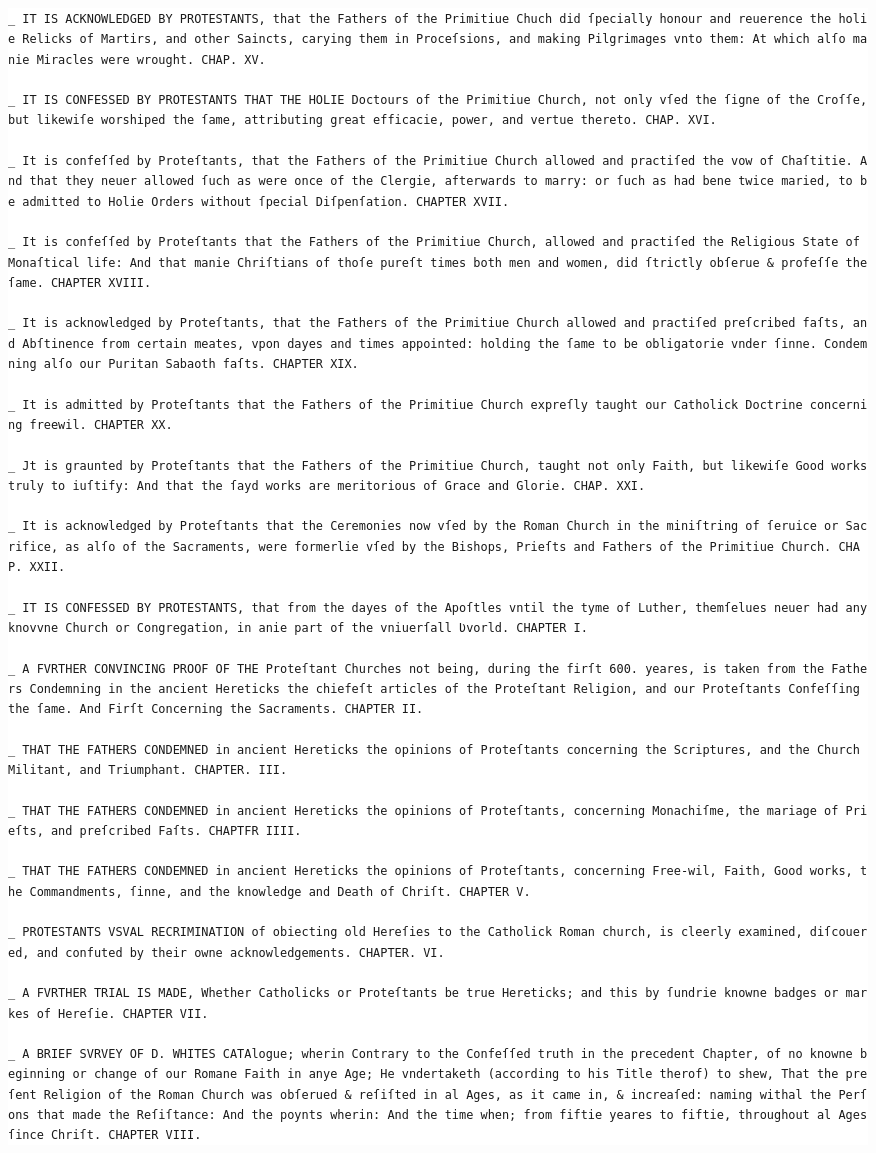     _ IT IS ACKNOWLEDGED BY PROTESTANTS, that the Fathers of the Primitiue Chuch did ſpecially honour and reuerence the holie Relicks of Martirs, and other Saincts, carying them in Proceſsions, and making Pilgrimages vnto them: At which alſo manie Miracles were wrought. CHAP. XV.

    _ IT IS CONFESSED BY PROTESTANTS THAT THE HOLIE Doctours of the Primitiue Church, not only vſed the ſigne of the Croſſe, but likewiſe worshiped the ſame, attributing great efficacie, power, and vertue thereto. CHAP. XVI.

    _ It is confeſſed by Proteſtants, that the Fathers of the Primitiue Church allowed and practiſed the vow of Chaſtitie. And that they neuer allowed ſuch as were once of the Clergie, afterwards to marry: or ſuch as had bene twice maried, to be admitted to Holie Orders without ſpecial Diſpenſation. CHAPTER XVII.

    _ It is confeſſed by Proteſtants that the Fathers of the Primitiue Church, allowed and practiſed the Religious State of Monaſtical life: And that manie Chriſtians of thoſe pureſt times both men and women, did ſtrictly obſerue & profeſſe the ſame. CHAPTER XVIII.

    _ It is acknowledged by Proteſtants, that the Fathers of the Primitiue Church allowed and practiſed preſcribed faſts, and Abſtinence from certain meates, vpon dayes and times appointed: holding the ſame to be obligatorie vnder ſinne. Condemning alſo our Puritan Sabaoth faſts. CHAPTER XIX.

    _ It is admitted by Proteſtants that the Fathers of the Primitiue Church expreſly taught our Catholick Doctrine concerning freewil. CHAPTER XX.

    _ Jt is graunted by Proteſtants that the Fathers of the Primitiue Church, taught not only Faith, but likewiſe Good works truly to iuſtify: And that the ſayd works are meritorious of Grace and Glorie. CHAP. XXI.

    _ It is acknowledged by Proteſtants that the Ceremonies now vſed by the Roman Church in the miniſtring of ſeruice or Sacrifice, as alſo of the Sacraments, were formerlie vſed by the Bishops, Prieſts and Fathers of the Primitiue Church. CHAP. XXII.

    _ IT IS CONFESSED BY PROTESTANTS, that from the dayes of the Apoſtles vntil the tyme of Luther, themſelues neuer had any knovvne Church or Congregation, in anie part of the vniuerſall Ʋvorld. CHAPTER I.

    _ A FVRTHER CONVINCING PROOF OF THE Proteſtant Churches not being, during the firſt 600. yeares, is taken from the Fathers Condemning in the ancient Hereticks the chiefeſt articles of the Proteſtant Religion, and our Proteſtants Confeſſing the ſame. And Firſt Concerning the Sacraments. CHAPTER II.

    _ THAT THE FATHERS CONDEMNED in ancient Hereticks the opinions of Proteſtants concerning the Scriptures, and the Church Militant, and Triumphant. CHAPTER. III.

    _ THAT THE FATHERS CONDEMNED in ancient Hereticks the opinions of Proteſtants, concerning Monachiſme, the mariage of Prieſts, and preſcribed Faſts. CHAPTFR IIII.

    _ THAT THE FATHERS CONDEMNED in ancient Hereticks the opinions of Proteſtants, concerning Free-wil, Faith, Good works, the Commandments, ſinne, and the knowledge and Death of Chriſt. CHAPTER V.

    _ PROTESTANTS VSVAL RECRIMINATION of obiecting old Hereſies to the Catholick Roman church, is cleerly examined, diſcouered, and confuted by their owne acknowledgements. CHAPTER. VI.

    _ A FVRTHER TRIAL IS MADE, Whether Catholicks or Proteſtants be true Hereticks; and this by ſundrie knowne badges or markes of Hereſie. CHAPTER VII.

    _ A BRIEF SVRVEY OF D. WHITES CATAlogue; wherin Contrary to the Confeſſed truth in the precedent Chapter, of no knowne beginning or change of our Romane Faith in anye Age; He vndertaketh (according to his Title therof) to shew, That the preſent Religion of the Roman Church was obſerued & reſiſted in al Ages, as it came in, & increaſed: naming withal the Perſons that made the Reſiſtance: And the poynts wherin: And the time when; from fiftie yeares to fiftie, throughout al Ages ſince Chriſt. CHAPTER VIII.
